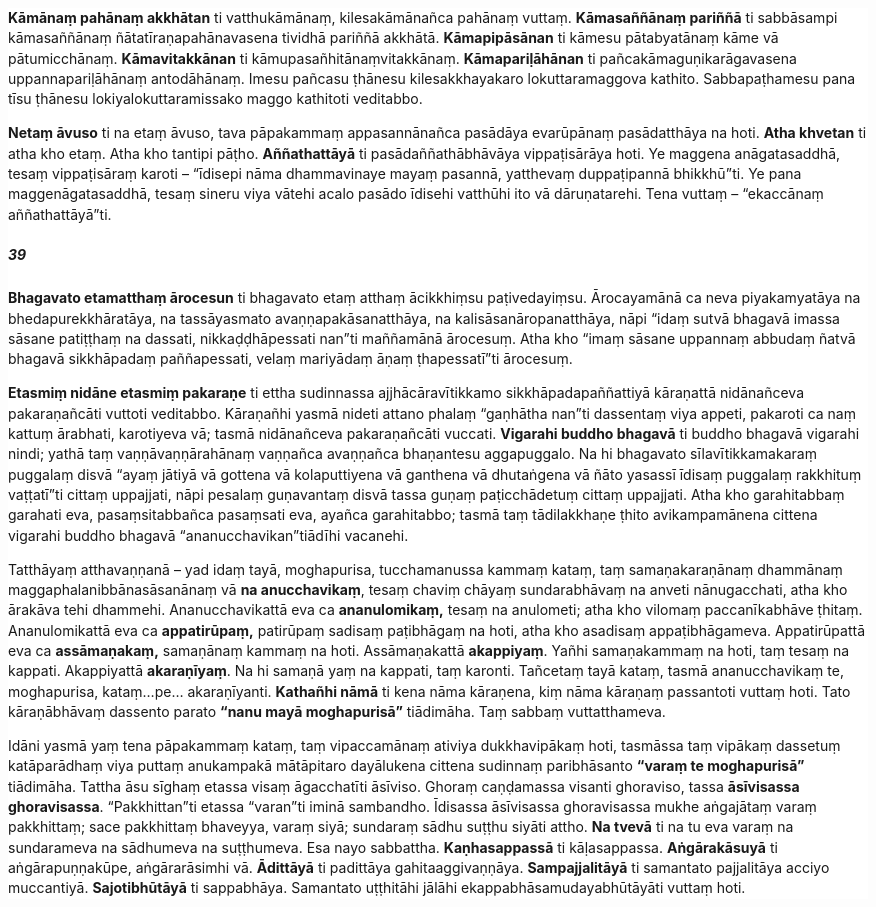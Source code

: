 **Kāmānaṃ pahānaṃ akkhātan** ti vatthukāmānaṃ, kilesakāmānañca pahānaṃ vuttaṃ. **Kāmasaññānaṃ pariññā** ti sabbāsampi kāmasaññānaṃ ñātatīraṇapahānavasena tividhā pariññā akkhātā. **Kāmapipāsānan** ti kāmesu pātabyatānaṃ kāme vā pātumicchānaṃ. **Kāmavitakkānan** ti kāmupasañhitānaṃvitakkānaṃ. **Kāmapariḷāhānan** ti pañcakāmaguṇikarāgavasena uppannapariḷāhānaṃ antodāhānaṃ. Imesu pañcasu ṭhānesu kilesakkhayakaro lokuttaramaggova kathito. Sabbapaṭhamesu pana tīsu ṭhānesu lokiyalokuttaramissako maggo kathitoti veditabbo.

**Netaṃ āvuso** ti na etaṃ āvuso, tava pāpakammaṃ appasannānañca pasādāya evarūpānaṃ pasādatthāya na hoti. **Atha khvetan** ti atha kho etaṃ. Atha kho tantipi pāṭho. **Aññathattāyā** ti pasādaññathābhāvāya vippaṭisārāya hoti. Ye maggena anāgatasaddhā, tesaṃ vippaṭisāraṃ karoti – “īdisepi nāma dhammavinaye mayaṃ pasannā, yatthevaṃ duppaṭipannā bhikkhū”ti. Ye pana maggenāgatasaddhā, tesaṃ sineru viya vātehi acalo pasādo īdisehi vatthūhi ito vā dāruṇatarehi. Tena vuttaṃ – “ekaccānaṃ aññathattāyā”ti.

##### 39

**Bhagavato etamatthaṃ ārocesun** ti bhagavato etaṃ atthaṃ ācikkhiṃsu paṭivedayiṃsu. Ārocayamānā ca neva piyakamyatāya na bhedapurekkhāratāya, na tassāyasmato avaṇṇapakāsanatthāya, na kalisāsanāropanatthāya, nāpi “idaṃ sutvā bhagavā imassa sāsane patiṭṭhaṃ na dassati, nikkaḍḍhāpessati nan”ti maññamānā ārocesuṃ. Atha kho “imaṃ sāsane uppannaṃ abbudaṃ ñatvā bhagavā sikkhāpadaṃ paññapessati, velaṃ mariyādaṃ āṇaṃ ṭhapessatī”ti ārocesuṃ.

**Etasmiṃ nidāne etasmiṃ pakaraṇe** ti ettha sudinnassa ajjhācāravītikkamo sikkhāpadapaññattiyā kāraṇattā nidānañceva pakaraṇañcāti vuttoti veditabbo. Kāraṇañhi yasmā nideti attano phalaṃ “gaṇhātha nan”ti dassentaṃ viya appeti, pakaroti ca naṃ kattuṃ ārabhati, karotiyeva vā; tasmā nidānañceva pakaraṇañcāti vuccati. **Vigarahi buddho bhagavā** ti buddho bhagavā vigarahi nindi; yathā taṃ vaṇṇāvaṇṇārahānaṃ vaṇṇañca avaṇṇañca bhaṇantesu aggapuggalo. Na hi bhagavato sīlavītikkamakaraṃ puggalaṃ disvā “ayaṃ jātiyā vā gottena vā kolaputtiyena vā ganthena vā dhutaṅgena vā ñāto yasassī īdisaṃ puggalaṃ rakkhituṃ vaṭṭatī”ti cittaṃ uppajjati, nāpi pesalaṃ guṇavantaṃ disvā tassa guṇaṃ paṭicchādetuṃ cittaṃ uppajjati. Atha kho garahitabbaṃ garahati eva, pasaṃsitabbañca pasaṃsati eva, ayañca garahitabbo; tasmā taṃ tādilakkhaṇe ṭhito avikampamānena cittena vigarahi buddho bhagavā “ananucchavikan”tiādīhi vacanehi.

Tatthāyaṃ atthavaṇṇanā – yad idaṃ tayā, moghapurisa, tucchamanussa kammaṃ kataṃ, taṃ samaṇakaraṇānaṃ dhammānaṃ maggaphalanibbānasāsanānaṃ vā **na anucchavikaṃ**, tesaṃ chaviṃ chāyaṃ sundarabhāvaṃ na anveti nānugacchati, atha kho ārakāva tehi dhammehi. Ananucchavikattā eva ca **ananulomikaṃ,** tesaṃ na anulometi; atha kho vilomaṃ paccanīkabhāve ṭhitaṃ. Ananulomikattā eva ca **appatirūpaṃ,** patirūpaṃ sadisaṃ paṭibhāgaṃ na hoti, atha kho asadisaṃ appaṭibhāgameva. Appatirūpattā eva ca **assāmaṇakaṃ,** samaṇānaṃ kammaṃ na hoti. Assāmaṇakattā **akappiyaṃ**. Yañhi samaṇakammaṃ na hoti, taṃ tesaṃ na kappati. Akappiyattā **akaraṇīyaṃ**. Na hi samaṇā yaṃ na kappati, taṃ karonti. Tañcetaṃ tayā kataṃ, tasmā ananucchavikaṃ te, moghapurisa, kataṃ…pe… akaraṇīyanti. **Kathañhi nāmā** ti kena nāma kāraṇena, kiṃ nāma kāraṇaṃ passantoti vuttaṃ hoti. Tato kāraṇābhāvaṃ dassento parato **“nanu mayā moghapurisā”** tiādimāha. Taṃ sabbaṃ vuttatthameva.

Idāni yasmā yaṃ tena pāpakammaṃ kataṃ, taṃ vipaccamānaṃ ativiya dukkhavipākaṃ hoti, tasmāssa taṃ vipākaṃ dassetuṃ katāparādhaṃ viya puttaṃ anukampakā mātāpitaro dayālukena cittena sudinnaṃ paribhāsanto **“varaṃ te moghapurisā”** tiādimāha. Tattha āsu sīghaṃ etassa visaṃ āgacchatīti āsīviso. Ghoraṃ caṇḍamassa visanti ghoraviso, tassa **āsīvisassa ghoravisassa**. “Pakkhittan”ti etassa “varan”ti iminā sambandho. Īdisassa āsīvisassa ghoravisassa mukhe aṅgajātaṃ varaṃ pakkhittaṃ; sace pakkhittaṃ bhaveyya, varaṃ siyā; sundaraṃ sādhu suṭṭhu siyāti attho. **Na tvevā** ti na tu eva varaṃ na sundarameva na sādhumeva na suṭṭhumeva. Esa nayo sabbattha. **Kaṇhasappassā** ti kāḷasappassa. **Aṅgārakāsuyā** ti aṅgārapuṇṇakūpe, aṅgārarāsimhi vā. **Ādittāyā** ti padittāya gahitaaggivaṇṇāya. **Sampajjalitāyā** ti samantato pajjalitāya acciyo muccantiyā. **Sajotibhūtāyā** ti sappabhāya. Samantato uṭṭhitāhi jālāhi ekappabhāsamudayabhūtāyāti vuttaṃ hoti.
